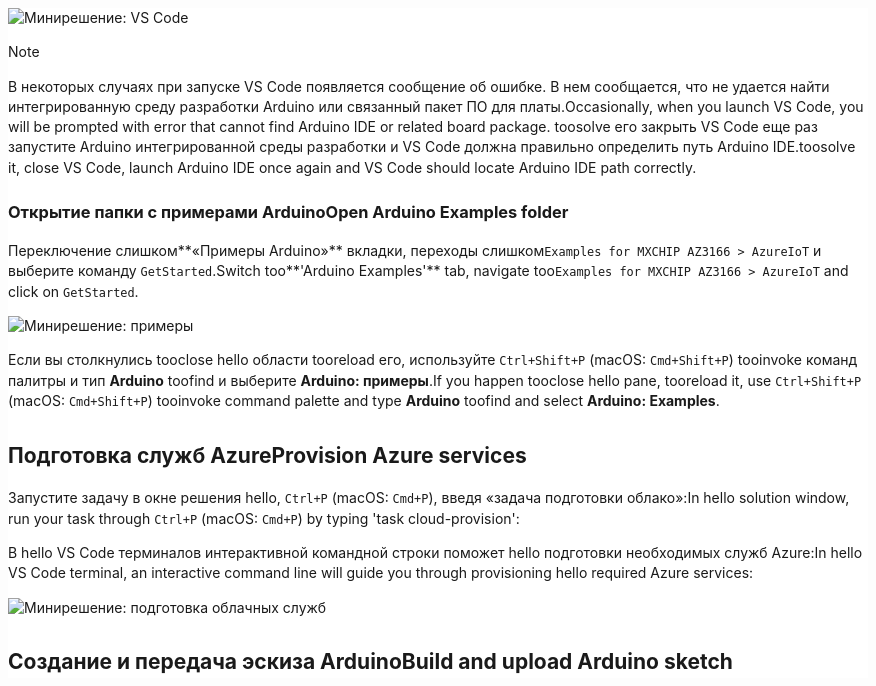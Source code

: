 ![Минирешение: VS Code](media/iot-hub-arduino-devkit-az3166-get-started/mini-solution-vscode.png)

> [!NOTE] 
<span data-ttu-id="aafc8-234">В некоторых случаях при запуске VS Code появляется сообщение об ошибке. В нем сообщается, что не удается найти интегрированную среду разработки Arduino или связанный пакет ПО для платы.</span><span class="sxs-lookup"><span data-stu-id="aafc8-234">Occasionally, when you launch VS Code, you will be prompted with error that cannot find Arduino IDE or related board package.</span></span> <span data-ttu-id="aafc8-235">toosolve его закрыть VS Code еще раз запустите Arduino интегрированной среды разработки и VS Code должна правильно определить путь Arduino IDE.</span><span class="sxs-lookup"><span data-stu-id="aafc8-235">toosolve it, close VS Code, launch Arduino IDE once again and VS Code should locate Arduino IDE path correctly.</span></span>

### <a name="open-arduino-examples-folder"></a><span data-ttu-id="aafc8-236">Открытие папки с примерами Arduino</span><span class="sxs-lookup"><span data-stu-id="aafc8-236">Open Arduino Examples folder</span></span>

<span data-ttu-id="aafc8-237">Переключение слишком**«Примеры Arduino»** вкладки, переходы слишком`Examples for MXCHIP AZ3166 > AzureIoT` и выберите команду `GetStarted`.</span><span class="sxs-lookup"><span data-stu-id="aafc8-237">Switch too**'Arduino Examples'** tab, navigate too`Examples for MXCHIP AZ3166 > AzureIoT` and click on `GetStarted`.</span></span>

![Минирешение: примеры](media/iot-hub-arduino-devkit-az3166-get-started/mini-solution-examples.png)

<span data-ttu-id="aafc8-239">Если вы столкнулись tooclose hello области tooreload его, используйте `Ctrl+Shift+P` (macOS: `Cmd+Shift+P`) tooinvoke команд палитры и тип **Arduino** toofind и выберите **Arduino: примеры**.</span><span class="sxs-lookup"><span data-stu-id="aafc8-239">If you happen tooclose hello pane, tooreload it, use `Ctrl+Shift+P` (macOS: `Cmd+Shift+P`) tooinvoke command palette and type **Arduino** toofind and select **Arduino: Examples**.</span></span>

## <a name="provision-azure-services"></a><span data-ttu-id="aafc8-240">Подготовка служб Azure</span><span class="sxs-lookup"><span data-stu-id="aafc8-240">Provision Azure services</span></span>

<span data-ttu-id="aafc8-241">Запустите задачу в окне решения hello, `Ctrl+P` (macOS: `Cmd+P`), введя «задача подготовки облако»:</span><span class="sxs-lookup"><span data-stu-id="aafc8-241">In hello solution window, run your task through `Ctrl+P` (macOS: `Cmd+P`) by typing 'task cloud-provision':</span></span>

<span data-ttu-id="aafc8-242">В hello VS Code терминалов интерактивной командной строки поможет hello подготовки необходимых служб Azure:</span><span class="sxs-lookup"><span data-stu-id="aafc8-242">In hello VS Code terminal, an interactive command line will guide you through provisioning hello required Azure services:</span></span>

![Минирешение: подготовка облачных служб](media/iot-hub-arduino-devkit-az3166-get-started/mini-solution/connect-iothub/cloud-provision.png)

## <a name="build-and-upload-arduino-sketch"></a><span data-ttu-id="aafc8-244">Создание и передача эскиза Arduino</span><span class="sxs-lookup"><span data-stu-id="aafc8-244">Build and upload Arduino sketch</span></span>
